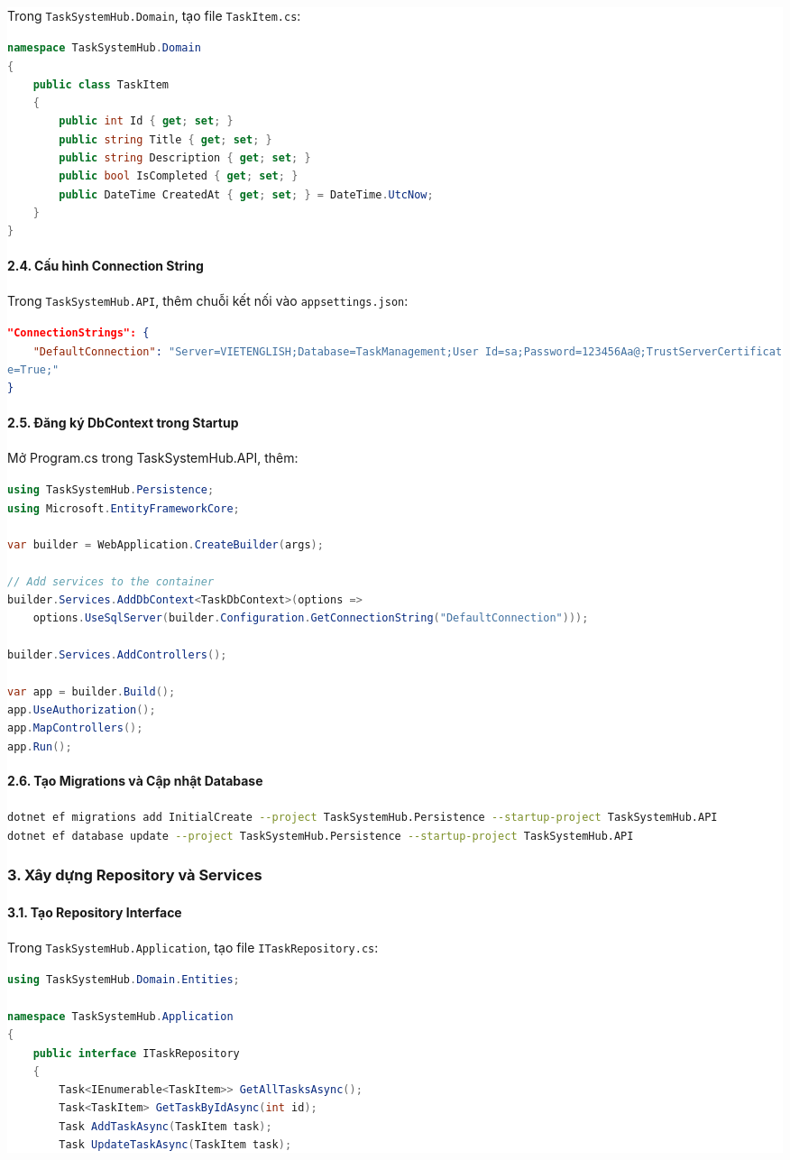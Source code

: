 Trong `TaskSystemHub.Domain`, tạo file `TaskItem.cs`:
```csharp
namespace TaskSystemHub.Domain
{
    public class TaskItem
    {
        public int Id { get; set; }
        public string Title { get; set; }
        public string Description { get; set; }
        public bool IsCompleted { get; set; }
        public DateTime CreatedAt { get; set; } = DateTime.UtcNow;
    }
}
```
#### 2.4. Cấu hình Connection String
Trong `TaskSystemHub.API`, thêm chuỗi kết nối vào `appsettings.json`:
```json
"ConnectionStrings": {
    "DefaultConnection": "Server=VIETENGLISH;Database=TaskManagement;User Id=sa;Password=123456Aa@;TrustServerCertificate=True;"
}
```

#### 2.5. Đăng ký DbContext trong Startup
Mở Program.cs trong TaskSystemHub.API, thêm:
```csharp
using TaskSystemHub.Persistence;
using Microsoft.EntityFrameworkCore;

var builder = WebApplication.CreateBuilder(args);

// Add services to the container
builder.Services.AddDbContext<TaskDbContext>(options =>
    options.UseSqlServer(builder.Configuration.GetConnectionString("DefaultConnection")));

builder.Services.AddControllers();

var app = builder.Build();
app.UseAuthorization();
app.MapControllers();
app.Run();
```
#### 2.6. Tạo Migrations và Cập nhật Database
```sh
dotnet ef migrations add InitialCreate --project TaskSystemHub.Persistence --startup-project TaskSystemHub.API
dotnet ef database update --project TaskSystemHub.Persistence --startup-project TaskSystemHub.API

```
### 3. Xây dựng Repository và Services
#### 3.1. Tạo Repository Interface
Trong `TaskSystemHub.Application`, tạo file `ITaskRepository.cs`:
```csharp
using TaskSystemHub.Domain.Entities;

namespace TaskSystemHub.Application
{
    public interface ITaskRepository
    {
        Task<IEnumerable<TaskItem>> GetAllTasksAsync();
        Task<TaskItem> GetTaskByIdAsync(int id);
        Task AddTaskAsync(TaskItem task);
        Task UpdateTaskAsync(TaskItem task);
```